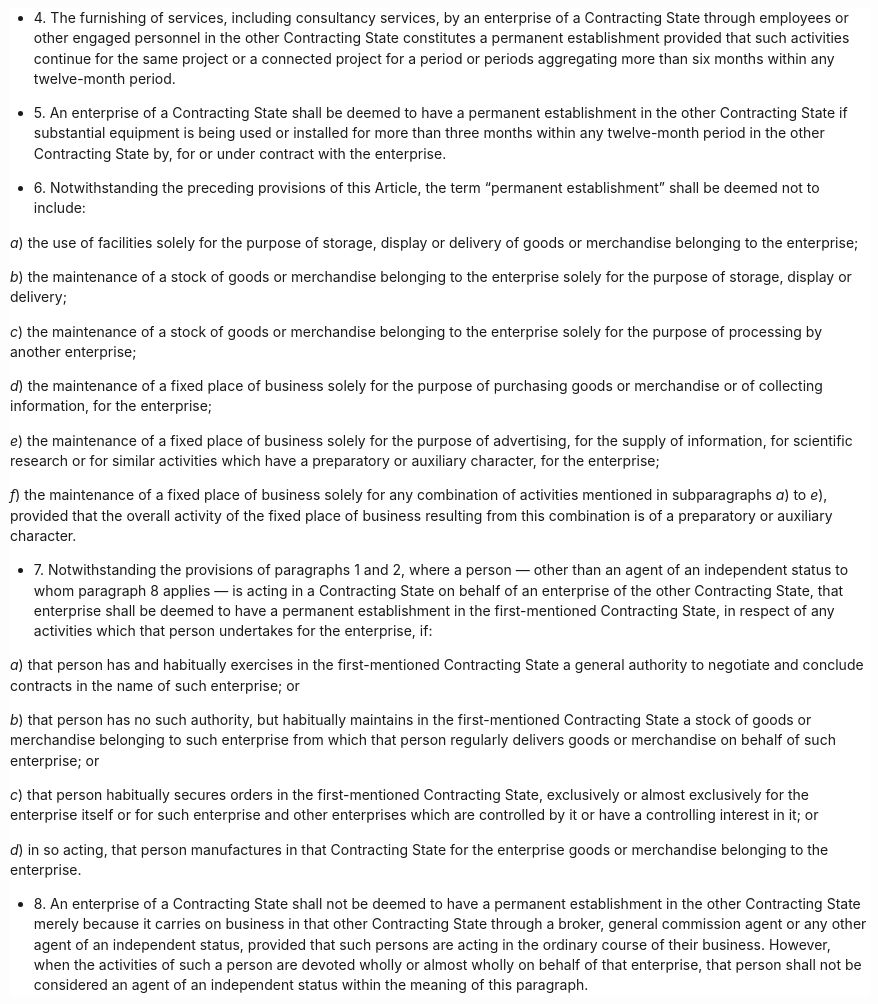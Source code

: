   * 4. The furnishing of services, including consultancy services, by an enterprise of a Contracting State through employees or other engaged personnel in the other Contracting State constitutes a permanent establishment provided that such activities continue for the same project or a connected project for a period or periods aggregating more than six months within any twelve-month period.

  * 5. An enterprise of a Contracting State shall be deemed to have a permanent establishment in the other Contracting State if substantial equipment is being used or installed for more than three months within any twelve-month period in the other Contracting State by, for or under contract with the enterprise.

  * 6. Notwithstanding the preceding provisions of this Article, the term “permanent establishment” shall be deemed not to include:

_a_) the use of facilities solely for the purpose of storage, display or delivery of goods or merchandise belonging to the enterprise;

_b_) the maintenance of a stock of goods or merchandise belonging to the enterprise solely for the purpose of storage, display or delivery;

_c_) the maintenance of a stock of goods or merchandise belonging to the enterprise solely for the purpose of processing by another enterprise;

_d_) the maintenance of a fixed place of business solely for the purpose of purchasing goods or merchandise or of collecting information, for the enterprise;

_e_) the maintenance of a fixed place of business solely for the purpose of advertising, for the supply of information, for scientific research or for similar activities which have a preparatory or auxiliary character, for the enterprise;

_f_) the maintenance of a fixed place of business solely for any combination of activities mentioned in subparagraphs _a_) to _e_), provided that the overall activity of the fixed place of business resulting from this combination is of a preparatory or auxiliary character.

  * 7. Notwithstanding the provisions of paragraphs 1 and 2, where a person — other than an agent of an independent status to whom paragraph 8 applies — is acting in a Contracting State on behalf of an enterprise of the other Contracting State, that enterprise shall be deemed to have a permanent establishment in the first-mentioned Contracting State, in respect of any activities which that person undertakes for the enterprise, if:

_a_) that person has and habitually exercises in the first-mentioned Contracting State a general authority to negotiate and conclude contracts in the name of such enterprise; or

_b_) that person has no such authority, but habitually maintains in the first-mentioned Contracting State a stock of goods or merchandise belonging to such enterprise from which that person regularly delivers goods or merchandise on behalf of such enterprise; or

_c_) that person habitually secures orders in the first-mentioned Contracting State, exclusively or almost exclusively for the enterprise itself or for such enterprise and other enterprises which are controlled by it or have a controlling interest in it; or

_d_) in so acting, that person manufactures in that Contracting State for the enterprise goods or merchandise belonging to the enterprise.

  * 8. An enterprise of a Contracting State shall not be deemed to have a permanent establishment in the other Contracting State merely because it carries on business in that other Contracting State through a broker, general commission agent or any other agent of an independent status, provided that such persons are acting in the ordinary course of their business. However, when the activities of such a person are devoted wholly or almost wholly on behalf of that enterprise, that person shall not be considered an agent of an independent status within the meaning of this paragraph.
